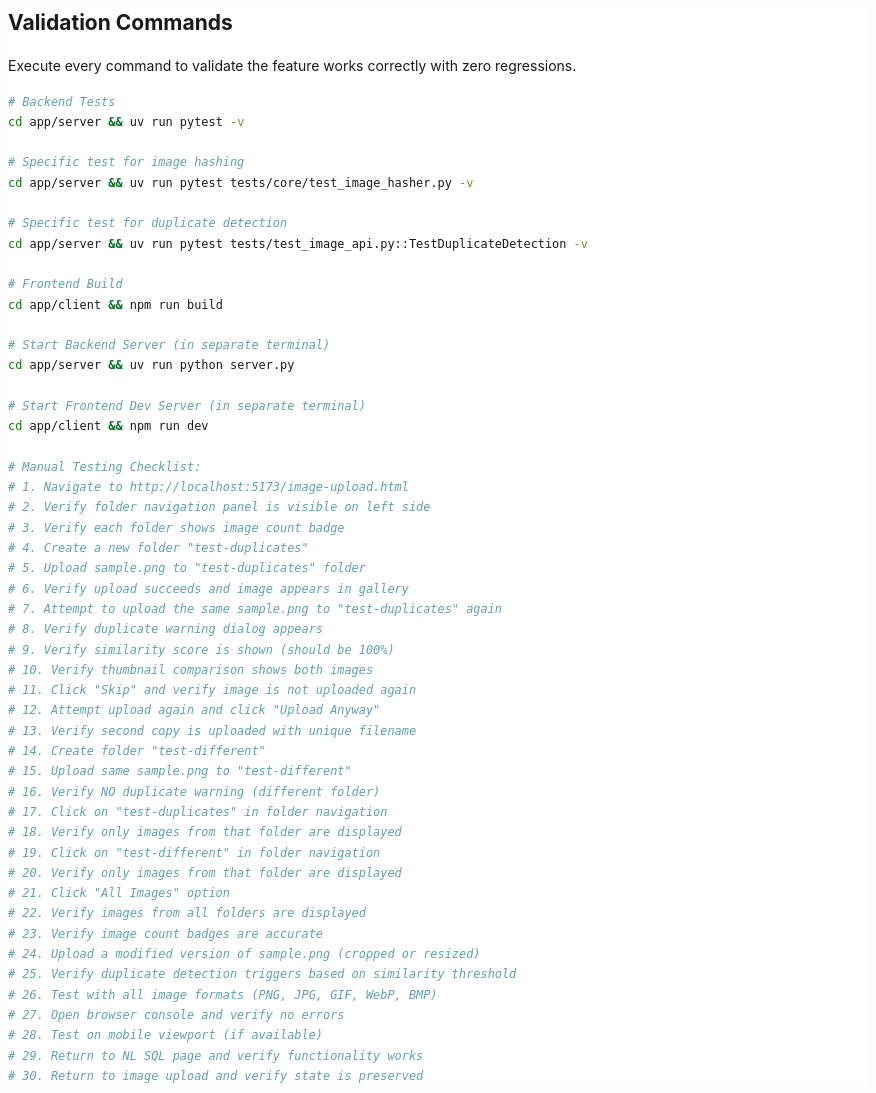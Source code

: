 ## Validation Commands
Execute every command to validate the feature works correctly with zero regressions.

```bash
# Backend Tests
cd app/server && uv run pytest -v

# Specific test for image hashing
cd app/server && uv run pytest tests/core/test_image_hasher.py -v

# Specific test for duplicate detection
cd app/server && uv run pytest tests/test_image_api.py::TestDuplicateDetection -v

# Frontend Build
cd app/client && npm run build

# Start Backend Server (in separate terminal)
cd app/server && uv run python server.py

# Start Frontend Dev Server (in separate terminal)
cd app/client && npm run dev

# Manual Testing Checklist:
# 1. Navigate to http://localhost:5173/image-upload.html
# 2. Verify folder navigation panel is visible on left side
# 3. Verify each folder shows image count badge
# 4. Create a new folder "test-duplicates"
# 5. Upload sample.png to "test-duplicates" folder
# 6. Verify upload succeeds and image appears in gallery
# 7. Attempt to upload the same sample.png to "test-duplicates" again
# 8. Verify duplicate warning dialog appears
# 9. Verify similarity score is shown (should be 100%)
# 10. Verify thumbnail comparison shows both images
# 11. Click "Skip" and verify image is not uploaded again
# 12. Attempt upload again and click "Upload Anyway"
# 13. Verify second copy is uploaded with unique filename
# 14. Create folder "test-different"
# 15. Upload same sample.png to "test-different"
# 16. Verify NO duplicate warning (different folder)
# 17. Click on "test-duplicates" in folder navigation
# 18. Verify only images from that folder are displayed
# 19. Click on "test-different" in folder navigation
# 20. Verify only images from that folder are displayed
# 21. Click "All Images" option
# 22. Verify images from all folders are displayed
# 23. Verify image count badges are accurate
# 24. Upload a modified version of sample.png (cropped or resized)
# 25. Verify duplicate detection triggers based on similarity threshold
# 26. Test with all image formats (PNG, JPG, GIF, WebP, BMP)
# 27. Open browser console and verify no errors
# 28. Test on mobile viewport (if available)
# 29. Return to NL SQL page and verify functionality works
# 30. Return to image upload and verify state is preserved
```
